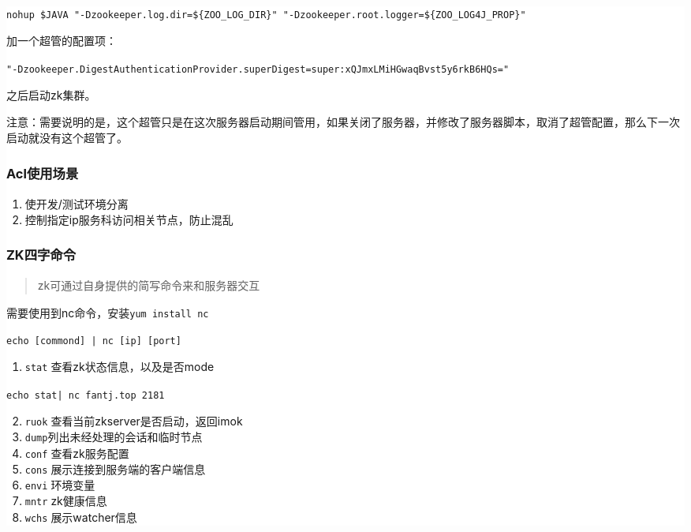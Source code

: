 ```
nohup $JAVA "-Dzookeeper.log.dir=${ZOO_LOG_DIR}" "-Dzookeeper.root.logger=${ZOO_LOG4J_PROP}"

```
加一个超管的配置项：
```
"-Dzookeeper.DigestAuthenticationProvider.superDigest=super:xQJmxLMiHGwaqBvst5y6rkB6HQs="

```
之后启动zk集群。

注意：需要说明的是，这个超管只是在这次服务器启动期间管用，如果关闭了服务器，并修改了服务器脚本，取消了超管配置，那么下一次启动就没有这个超管了。

###   Acl使用场景
1. 使开发/测试环境分离
2. 控制指定ip服务科访问相关节点，防止混乱

###   ZK四字命令
>zk可通过自身提供的简写命令来和服务器交互

需要使用到nc命令，安装`yum install nc`

`echo [commond] | nc [ip] [port]`

1. `stat` 查看zk状态信息，以及是否mode
```
echo stat| nc fantj.top 2181
```
2. `ruok` 查看当前zkserver是否启动，返回imok
3. `dump`列出未经处理的会话和临时节点
4. `conf` 查看zk服务配置
5. `cons` 展示连接到服务端的客户端信息
6. `envi` 环境变量
7. `mntr` zk健康信息
8. `wchs` 展示watcher信息
